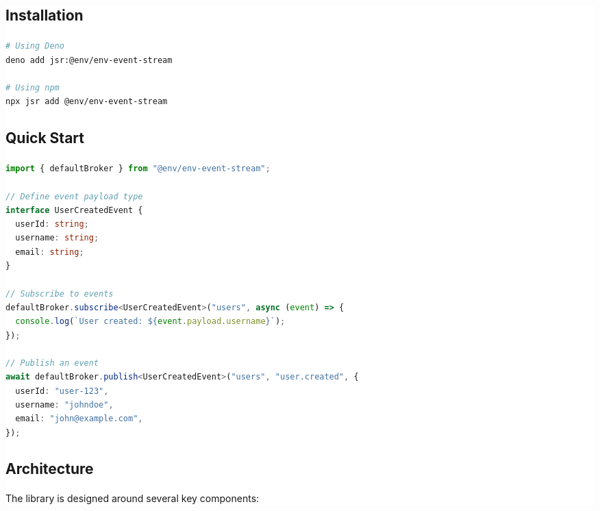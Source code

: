 ## Installation

```bash
# Using Deno
deno add jsr:@env/env-event-stream

# Using npm
npx jsr add @env/env-event-stream
```

## Quick Start

```typescript
import { defaultBroker } from "@env/env-event-stream";

// Define event payload type
interface UserCreatedEvent {
  userId: string;
  username: string;
  email: string;
}

// Subscribe to events
defaultBroker.subscribe<UserCreatedEvent>("users", async (event) => {
  console.log(`User created: ${event.payload.username}`);
});

// Publish an event
await defaultBroker.publish<UserCreatedEvent>("users", "user.created", {
  userId: "user-123",
  username: "johndoe",
  email: "john@example.com",
});
```

## Architecture

The library is designed around several key components:
